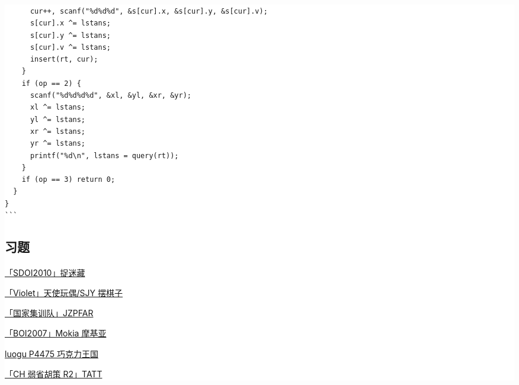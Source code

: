           cur++, scanf("%d%d%d", &s[cur].x, &s[cur].y, &s[cur].v);
          s[cur].x ^= lstans;
          s[cur].y ^= lstans;
          s[cur].v ^= lstans;
          insert(rt, cur);
        }
        if (op == 2) {
          scanf("%d%d%d%d", &xl, &yl, &xr, &yr);
          xl ^= lstans;
          yl ^= lstans;
          xr ^= lstans;
          yr ^= lstans;
          printf("%d\n", lstans = query(rt));
        }
        if (op == 3) return 0;
      }
    }
    ```

## 习题

 [「SDOI2010」捉迷藏](https://www.luogu.com.cn/problem/P2479) 

 [「Violet」天使玩偶/SJY 摆棋子](https://www.luogu.com.cn/problem/P4169) 

 [「国家集训队」JZPFAR](https://www.luogu.com.cn/problem/P2093) 

 [「BOI2007」Mokia 摩基亚](https://www.luogu.com.cn/problem/P4390) 

 [luogu P4475 巧克力王国](https://www.luogu.com.cn/problem/P4475) 

 [「CH 弱省胡策 R2」TATT](https://www.luogu.com.cn/problem/P3769) 
